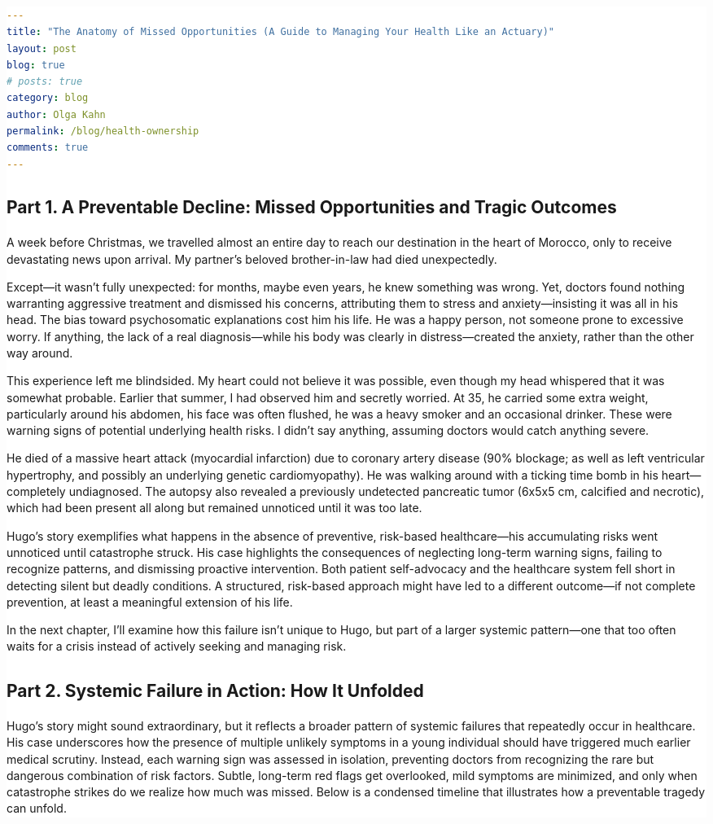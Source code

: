 ```yaml
---
title: "The Anatomy of Missed Opportunities (A Guide to Managing Your Health Like an Actuary)"
layout: post
blog: true
# posts: true
category: blog
author: Olga Kahn
permalink: /blog/health-ownership
comments: true
---
```


## **Part 1. A Preventable Decline: Missed Opportunities and Tragic Outcomes**

A week before Christmas, we travelled almost an entire day to reach our destination in the heart of Morocco, only to receive devastating news upon arrival. My partner’s beloved brother-in-law had died unexpectedly.

Except—it wasn’t fully unexpected: for months, maybe even years, he knew something was wrong. Yet, doctors found nothing warranting aggressive treatment and dismissed his concerns, attributing them to stress and anxiety—insisting it was all in his head. The bias toward psychosomatic explanations cost him his life. He was a happy person, not someone prone to excessive worry. If anything, the lack of a real diagnosis—while his body was clearly in distress—created the anxiety, rather than the other way around.

This experience left me blindsided. My heart could not believe it was possible, even though my head whispered that it was somewhat probable. Earlier that summer, I had observed him and secretly worried. At 35, he carried some extra weight, particularly around his abdomen, his face was often flushed, he was a heavy smoker and an occasional drinker. These were warning signs of potential underlying health risks. I didn’t say anything, assuming doctors would catch anything severe.

He died of a massive heart attack (myocardial infarction) due to coronary artery disease (90% blockage; as well as left ventricular hypertrophy, and possibly an underlying genetic cardiomyopathy). He was walking around with a ticking time bomb in his heart—completely undiagnosed. The autopsy also revealed a previously undetected pancreatic tumor (6x5x5 cm, calcified and necrotic), which had been present all along but remained unnoticed until it was too late.

Hugo’s story exemplifies what happens in the absence of preventive, risk-based healthcare—his accumulating risks went unnoticed until catastrophe struck. His case highlights the consequences of neglecting long-term warning signs, failing to recognize patterns, and dismissing proactive intervention. Both patient self-advocacy and the healthcare system fell short in detecting silent but deadly conditions. A structured, risk-based approach might have led to a different outcome—if not complete prevention, at least a meaningful extension of his life.

In the next chapter, I’ll examine how this failure isn’t unique to Hugo, but part of a larger systemic pattern—one that too often waits for a crisis instead of actively seeking and managing risk.



## **Part 2. Systemic Failure in Action: How It Unfolded**

Hugo’s story might sound extraordinary, but it reflects a broader pattern of systemic failures that repeatedly occur in healthcare. His case underscores how the presence of multiple unlikely symptoms in a young individual should have triggered much earlier medical scrutiny. Instead, each warning sign was assessed in isolation, preventing doctors from recognizing the rare but dangerous combination of risk factors. Subtle, long-term red flags get overlooked, mild symptoms are minimized, and only when catastrophe strikes do we realize how much was missed. Below is a condensed timeline that illustrates how a preventable tragedy can unfold.
